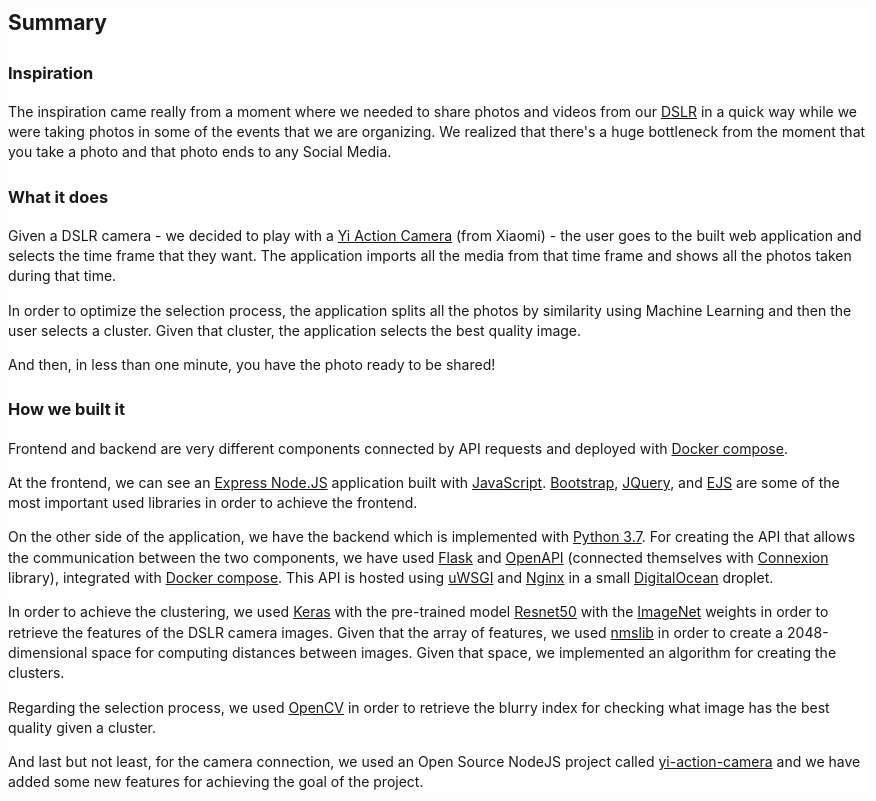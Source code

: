 ## Summary

### Inspiration

The inspiration came really from a moment where we needed to share photos and videos from our [DSLR](https://en.wikipedia.org/wiki/Digital_single-lens_reflex_camera) in a quick way while we were taking photos in some of the events that we are organizing. We realized that there's a huge bottleneck from the moment that you take a photo and that photo ends to any Social Media.

### What it does

Given a DSLR camera - we decided to play with a [Yi Action Camera](https://www.yitechnology.com/yi-action-camera) (from Xiaomi) - the user goes to the built web application and selects the time frame that they want. The application imports all the media from that time frame and shows all the photos taken during that time.

In order to optimize the selection process, the application splits all the photos by similarity using Machine Learning and then the user selects a cluster. Given that cluster, the application selects the best quality image.

And then, in less than one minute, you have the photo ready to be shared!

### How we built it

Frontend and backend are very different components connected by API requests and deployed with [Docker compose](https://docs.docker.com/compose/).

At the frontend, we can see an [Express Node.JS](https://docs.docker.com/compose/) application built with [JavaScript](https://www.javascript.com/). [Bootstrap](https://getbootstrap.com/), [JQuery](https://jquery.com/), and [EJS](https://ejs.co/) are some of the most important used libraries in order to achieve the frontend.

On the other side of the application, we have the backend which is implemented with [Python 3.7](https://www.python.org/downloads/release/python-370/). For creating the API that allows the communication between the two components, we have used [Flask](https://www.palletsprojects.com/p/flask/) and [OpenAPI](https://swagger.io/specification/) (connected themselves with [Connexion](https://github.com/zalando/connexion) library), integrated with [Docker compose](https://docs.docker.com/compose/). This API is hosted using [uWSGI](https://uwsgi-docs.readthedocs.io/en/latest/) and [Nginx](https://www.nginx.com/) in a small [DigitalOcean](https://www.digitalocean.com/) droplet.

In order to achieve the clustering, we used [Keras](https://keras.io/) with the pre-trained model [Resnet50](https://www.mathworks.com/help/deeplearning/ref/resnet50.html) with the [ImageNet](http://www.image-net.org/) weights in order to retrieve the features of the DSLR camera images. Given that the array of features, we used [nmslib](https://github.com/nmslib/nmslib) in order to create a 2048-dimensional space for computing distances between images. Given that space, we implemented an algorithm for creating the clusters.

Regarding the selection process, we used [OpenCV](https://opencv.org/) in order to retrieve the blurry index for checking what image has the best quality given a cluster.

And last but not least, for the camera connection, we used an Open Source NodeJS project called [yi-action-camera](https://github.com/mariomka/yi-action-camera) and we have added some new features for achieving the goal of the project.
